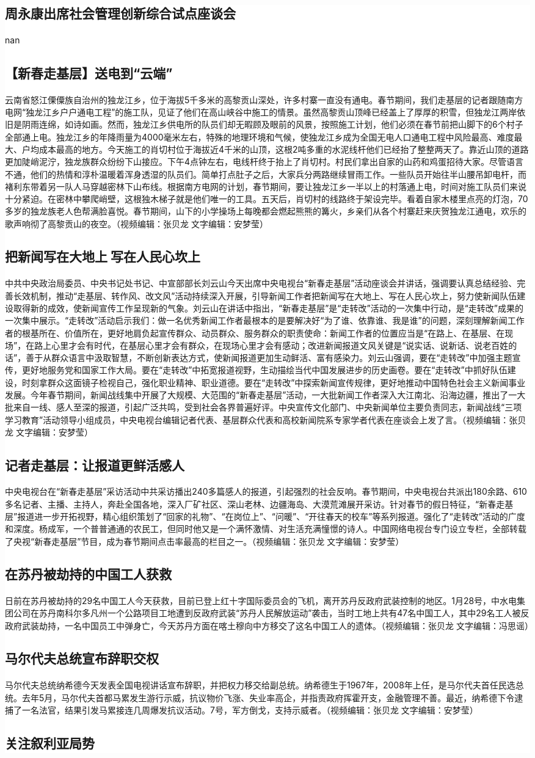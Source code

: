 
## 周永康出席社会管理创新综合试点座谈会


nan


## 【新春走基层】送电到“云端”


云南省怒江傈僳族自治州的独龙江乡，位于海拔5千多米的高黎贡山深处，许多村寨一直没有通电。春节期间，我们走基层的记者跟随南方电网“独龙江乡户户通电工程”的施工队，见证了他们在高山峡谷中施工的情景。虽然高黎贡山顶峰已经盖上了厚厚的积雪，但独龙江两岸依旧是阴雨连绵，如诗如画。然而，独龙江乡供电所的队员们却无暇顾及眼前的风景，按照施工计划，他们必须在春节前把山脚下的6个村子全部通上电。独龙江乡的年降雨量为4000毫米左右，特殊的地理环境和气候，使独龙江乡成为全国无电人口通电工程中风险最高、难度最大、户均成本最高的地方。今天施工的肖切村位于海拔近4千米的山顶，这根2吨多重的水泥线杆他们已经抬了整整两天了。靠近山顶的道路更加陡峭泥泞，独龙族群众纷纷下山接应。下午4点钟左右，电线杆终于抬上了肖切村。村民们拿出自家的山药和鸡蛋招待大家。尽管语言不通，他们的热情和淳朴温暖着浑身透湿的队员们。简单打点肚子之后，大家兵分两路继续冒雨工作。一些队员开始往半山腰吊卸电杆，而褚利东带着另一队人马穿越密林下山布线。根据南方电网的计划，春节期间，要让独龙江乡一半以上的村落通上电，时间对施工队员们来说十分紧迫。在密林中攀爬峭壁，这根独木梯子就是他们唯一的工具。五天后，肖切村的线路终于架设完毕。看着自家木楼里点亮的灯泡，70多岁的独龙族老人色帮满脸喜悦。春节期间，山下的小学操场上每晚都会燃起熊熊的篝火，乡亲们从各个村寨赶来庆贺独龙江通电，欢乐的歌声响彻了高黎贡山的夜空。（视频编辑：张贝龙 文字编辑：安梦莹）


## 把新闻写在大地上 写在人民心坎上


中共中央政治局委员、中央书记处书记、中宣部部长刘云山今天出席中央电视台“新春走基层”活动座谈会并讲话，强调要认真总结经验、完善长效机制，推动“走基层、转作风、改文风”活动持续深入开展，引导新闻工作者把新闻写在大地上、写在人民心坎上，努力使新闻队伍建设取得新的成效，使新闻宣传工作呈现新的气象。刘云山在讲话中指出，“新春走基层”是“走转改”活动的一次集中行动，是“走转改”成果的一次集中展示。“走转改”活动启示我们：做一名优秀新闻工作者最根本的是要解决好“为了谁、依靠谁、我是谁”的问题，深刻理解新闻工作者的根基所在、价值所在，更好地肩负起宣传群众、动员群众、服务群众的职责使命：新闻工作者的位置应当是“在路上、在基层、在现场”，在路上心里才会有时代，在基层心里才会有群众，在现场心里才会有感动；改进新闻报道文风关键是“说实话、说新话、说老百姓的话”，善于从群众语言中汲取智慧，不断创新表达方式，使新闻报道更加生动鲜活、富有感染力。刘云山强调，要在“走转改”中加强主题宣传，更好地服务党和国家工作大局。要在“走转改”中拓宽报道视野，生动描绘当代中国发展进步的历史画卷。要在“走转改”中抓好队伍建设，时刻拿群众这面镜子检视自己，强化职业精神、职业道德。要在“走转改”中探索新闻宣传规律，更好地推动中国特色社会主义新闻事业发展。今年春节期间，新闻战线集中开展了大规模、大范围的“新春走基层”活动，一大批新闻工作者深入大江南北、沿海边疆，推出了一大批来自一线、感人至深的报道，引起广泛共鸣，受到社会各界普遍好评。中央宣传文化部门、中央新闻单位主要负责同志，新闻战线“三项学习教育”活动领导小组成员，中央电视台编辑记者代表、基层群众代表和高校新闻院系专家学者代表在座谈会上发了言。（视频编辑：张贝龙 文字编辑：安梦莹）


## 记者走基层：让报道更鲜活感人


中央电视台在“新春走基层”采访活动中共采访播出240多篇感人的报道，引起强烈的社会反响。春节期间，中央电视台共派出180余路、610多名记者、主播、主持人，奔赴全国各地，深入厂矿社区、深山老林、边疆海岛、大漠荒滩展开采访。针对春节的假日特征，“新春走基层”报道进一步开拓视野，精心组织策划了“回家的礼物”、“在岗位上”、“问暖”、“开往春天的校车”等系列报道。强化了“走转改”活动的广度和深度。杨成军，一个普普通通的农民工，但同时他又是一个满怀激情、对生活充满憧憬的诗人。中国网络电视台专门设立专栏，全部转载了央视“新春走基层”节目，成为春节期间点击率最高的栏目之一。（视频编辑：张贝龙 文字编辑：安梦莹）


## 在苏丹被劫持的中国工人获救


日前在苏丹被劫持的29名中国工人今天获救，目前已登上红十字国际委员会的飞机，离开苏丹反政府武装控制的地区。1月28号，中水电集团公司在苏丹南科尔多凡州一个公路项目工地遭到反政府武装“苏丹人民解放运动”袭击，当时工地上共有47名中国工人，其中29名工人被反政府武装劫持，一名中国员工中弹身亡，今天苏丹方面在喀土穆向中方移交了这名中国工人的遗体。（视频编辑：张贝龙 文字编辑：冯思谣）


## 马尔代夫总统宣布辞职交权


马尔代夫总统纳希德今天发表全国电视讲话宣布辞职，并把权力移交给副总统。纳希德生于1967年，2008年上任，是马尔代夫首任民选总统。去年5月，马尔代夫首都马累发生游行示威，抗议物价飞涨、失业率高企，并指责政府挥霍开支，金融管理不善。最近，纳希德下令逮捕了一名法官，结果引发马累接连几周爆发抗议活动。7号，军方倒戈，支持示威者。（视频编辑：张贝龙 文字编辑：安梦莹）


## 关注叙利亚局势
